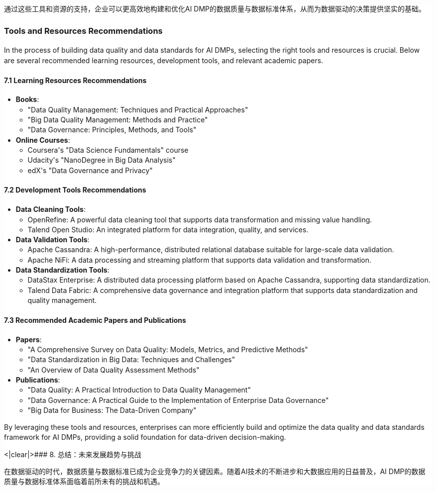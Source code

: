 通过这些工具和资源的支持，企业可以更高效地构建和优化AI DMP的数据质量与数据标准体系，从而为数据驱动的决策提供坚实的基础。

### Tools and Resources Recommendations

In the process of building data quality and data standards for AI DMPs, selecting the right tools and resources is crucial. Below are several recommended learning resources, development tools, and relevant academic papers.

#### 7.1 Learning Resources Recommendations

- **Books**:
  - "Data Quality Management: Techniques and Practical Approaches"
  - "Big Data Quality Management: Methods and Practice"
  - "Data Governance: Principles, Methods, and Tools"
- **Online Courses**:
  - Coursera's "Data Science Fundamentals" course
  - Udacity's "NanoDegree in Big Data Analysis"
  - edX's "Data Governance and Privacy"

#### 7.2 Development Tools Recommendations

- **Data Cleaning Tools**:
  - OpenRefine: A powerful data cleaning tool that supports data transformation and missing value handling.
  - Talend Open Studio: An integrated platform for data integration, quality, and services.
- **Data Validation Tools**:
  - Apache Cassandra: A high-performance, distributed relational database suitable for large-scale data validation.
  - Apache NiFi: A data processing and streaming platform that supports data validation and transformation.
- **Data Standardization Tools**:
  - DataStax Enterprise: A distributed data processing platform based on Apache Cassandra, supporting data standardization.
  - Talend Data Fabric: A comprehensive data governance and integration platform that supports data standardization and quality management.

#### 7.3 Recommended Academic Papers and Publications

- **Papers**:
  - "A Comprehensive Survey on Data Quality: Models, Metrics, and Predictive Methods"
  - "Data Standardization in Big Data: Techniques and Challenges"
  - "An Overview of Data Quality Assessment Methods"
- **Publications**:
  - "Data Quality: A Practical Introduction to Data Quality Management"
  - "Data Governance: A Practical Guide to the Implementation of Enterprise Data Governance"
  - "Big Data for Business: The Data-Driven Company"

By leveraging these tools and resources, enterprises can more efficiently build and optimize the data quality and data standards framework for AI DMPs, providing a solid foundation for data-driven decision-making.

<|clear|>### 8. 总结：未来发展趋势与挑战

在数据驱动的时代，数据质量与数据标准已成为企业竞争力的关键因素。随着AI技术的不断进步和大数据应用的日益普及，AI DMP的数据质量与数据标准体系面临着前所未有的挑战和机遇。
